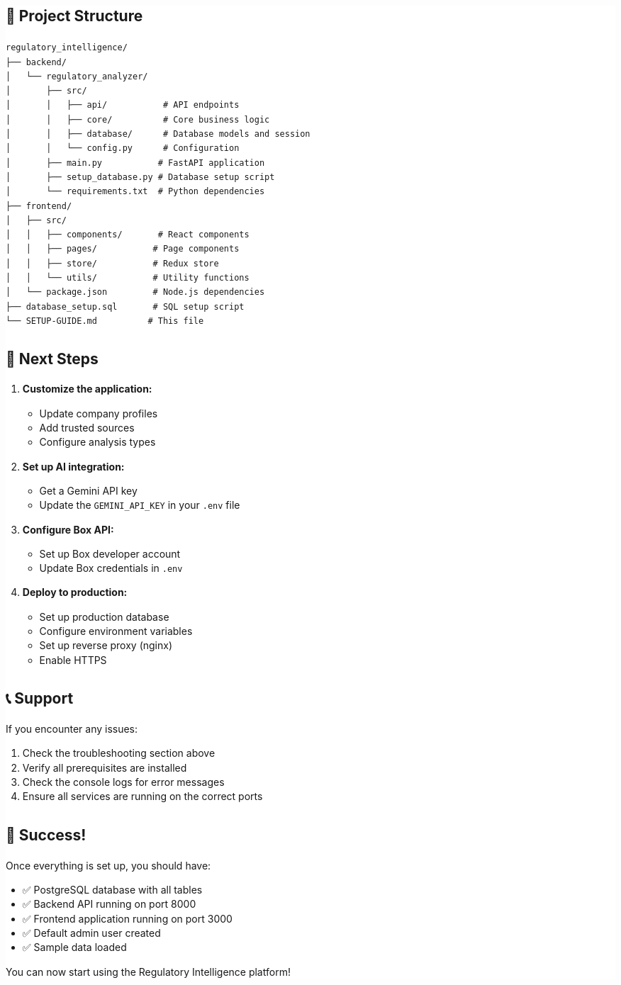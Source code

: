 ## 📁 Project Structure

```
regulatory_intelligence/
├── backend/
│   └── regulatory_analyzer/
│       ├── src/
│       │   ├── api/           # API endpoints
│       │   ├── core/          # Core business logic
│       │   ├── database/      # Database models and session
│       │   └── config.py      # Configuration
│       ├── main.py           # FastAPI application
│       ├── setup_database.py # Database setup script
│       └── requirements.txt  # Python dependencies
├── frontend/
│   ├── src/
│   │   ├── components/       # React components
│   │   ├── pages/           # Page components
│   │   ├── store/           # Redux store
│   │   └── utils/           # Utility functions
│   └── package.json         # Node.js dependencies
├── database_setup.sql       # SQL setup script
└── SETUP-GUIDE.md          # This file
```

## 🚀 Next Steps

1. **Customize the application:**
   - Update company profiles
   - Add trusted sources
   - Configure analysis types

2. **Set up AI integration:**
   - Get a Gemini API key
   - Update the `GEMINI_API_KEY` in your `.env` file

3. **Configure Box API:**
   - Set up Box developer account
   - Update Box credentials in `.env`

4. **Deploy to production:**
   - Set up production database
   - Configure environment variables
   - Set up reverse proxy (nginx)
   - Enable HTTPS

## 📞 Support

If you encounter any issues:

1. Check the troubleshooting section above
2. Verify all prerequisites are installed
3. Check the console logs for error messages
4. Ensure all services are running on the correct ports

## 🎉 Success!

Once everything is set up, you should have:
- ✅ PostgreSQL database with all tables
- ✅ Backend API running on port 8000
- ✅ Frontend application running on port 3000
- ✅ Default admin user created
- ✅ Sample data loaded

You can now start using the Regulatory Intelligence platform!